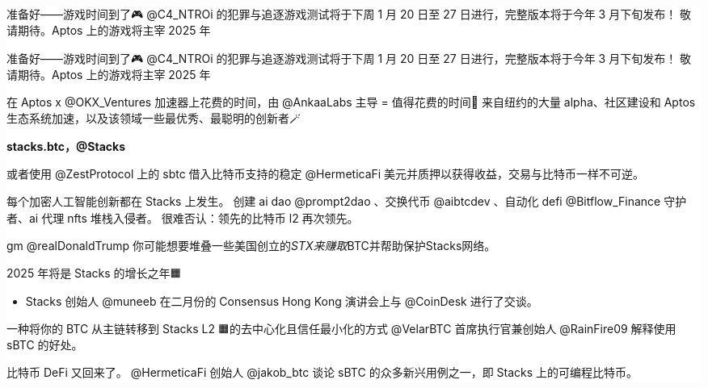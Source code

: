 准备好——游戏时间到了🎮
@C4_NTROi
的犯罪与追逐游戏测试将于下周 1 月 20 日至 27 日进行，完整版本将于今年 3 月下旬发布！
敬请期待。Aptos 上的游戏将主宰 2025 年

准备好——游戏时间到了🎮
@C4_NTROi
的犯罪与追逐游戏测试将于下周 1 月 20 日至 27 日进行，完整版本将于今年 3 月下旬发布！
敬请期待。Aptos 上的游戏将主宰 2025 年

在 Aptos x 
@OKX_Ventures
加速器上花费的时间，由
@AnkaaLabs
主导 = 值得花费的时间💙
来自纽约的大量 alpha、社区建设和 Aptos 生态系统加速，以及该领域一些最优秀、最聪明的创新者🪄

**stacks.btc，@Stacks**

或者使用
@ZestProtocol
上的 sbtc 借入比特币支持的稳定
@HermeticaFi
美元并质押以获得收益，交易与比特币一样不可逆。

每个加密人工智能创新都在 Stacks 上发生。
创建 ai dao 
@prompt2dao
 、交换代币
@aibtcdev
 、自动化 defi 
@Bitflow_Finance
守护者、ai 代理 nfts 堆栈入侵者。
很难否认：领先的比特币 l2 再次领先。

gm 
@realDonaldTrump
你可能想要堆叠一些美国创立的$STX来赚取$BTC并帮助保护Stacks网络。

2025 年将是 Stacks 的增长之年🟧
- Stacks 创始人
@muneeb
在二月份的 Consensus Hong Kong 演讲会上与
@CoinDesk
进行了交谈。

一种将你的 BTC 从主链转移到 Stacks L2 🟧的去中心化且信任最小化的方式
@VelarBTC
首席执行官兼创始人
@RainFire09
解释使用 sBTC 的好处。

比特币 DeFi 又回来了。
@HermeticaFi
创始人
@jakob_btc
谈论 sBTC 的众多新兴用例之一，即 Stacks 上的可编程比特币。
